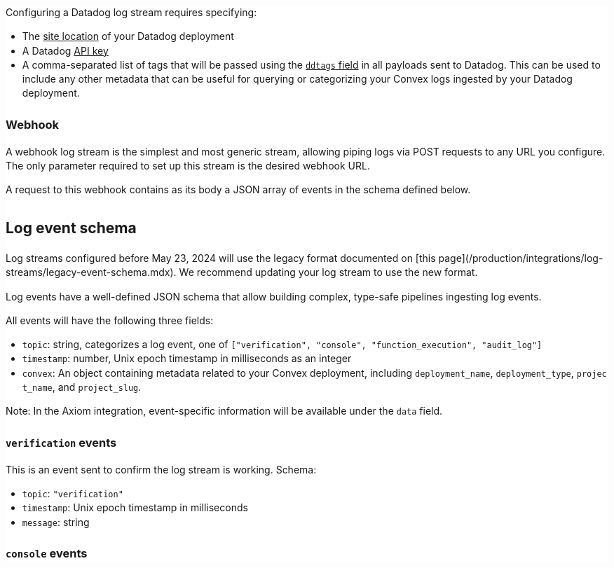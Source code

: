 Configuring a Datadog log stream requires specifying:

- The [site location](https://docs.datadoghq.com/getting_started/site/) of your
  Datadog deployment
- A Datadog
  [API key](https://docs.datadoghq.com/account_management/api-app-keys/#add-an-api-key-or-client-token)
- A comma-separated list of tags that will be passed using the
  [`ddtags` field](https://docs.datadoghq.com/getting_started/tagging/) in all
  payloads sent to Datadog. This can be used to include any other metadata that
  can be useful for querying or categorizing your Convex logs ingested by your
  Datadog deployment.

### Webhook

A webhook log stream is the simplest and most generic stream, allowing piping
logs via POST requests to any URL you configure. The only parameter required to
set up this stream is the desired webhook URL.

A request to this webhook contains as its body a JSON array of events in the
schema defined below.

## Log event schema

<Admonition type="info">
  Log streams configured before May 23, 2024 will use the legacy format
  documented on [this
  page](/production/integrations/log-streams/legacy-event-schema.mdx). We
  recommend updating your log stream to use the new format.
</Admonition>

Log events have a well-defined JSON schema that allow building complex,
type-safe pipelines ingesting log events.

All events will have the following three fields:

- `topic`: string, categorizes a log event, one of
  `["verification", "console", "function_execution", "audit_log"]`
- `timestamp`: number, Unix epoch timestamp in milliseconds as an integer
- `convex`: An object containing metadata related to your Convex deployment,
  including `deployment_name`, `deployment_type`, `project_name`, and
  `project_slug`.

Note: In the Axiom integration, event-specific information will be available
under the `data` field.

### `verification` events

This is an event sent to confirm the log stream is working. Schema:

- `topic`: `"verification"`
- `timestamp`: Unix epoch timestamp in milliseconds
- `message`: string

### `console` events
